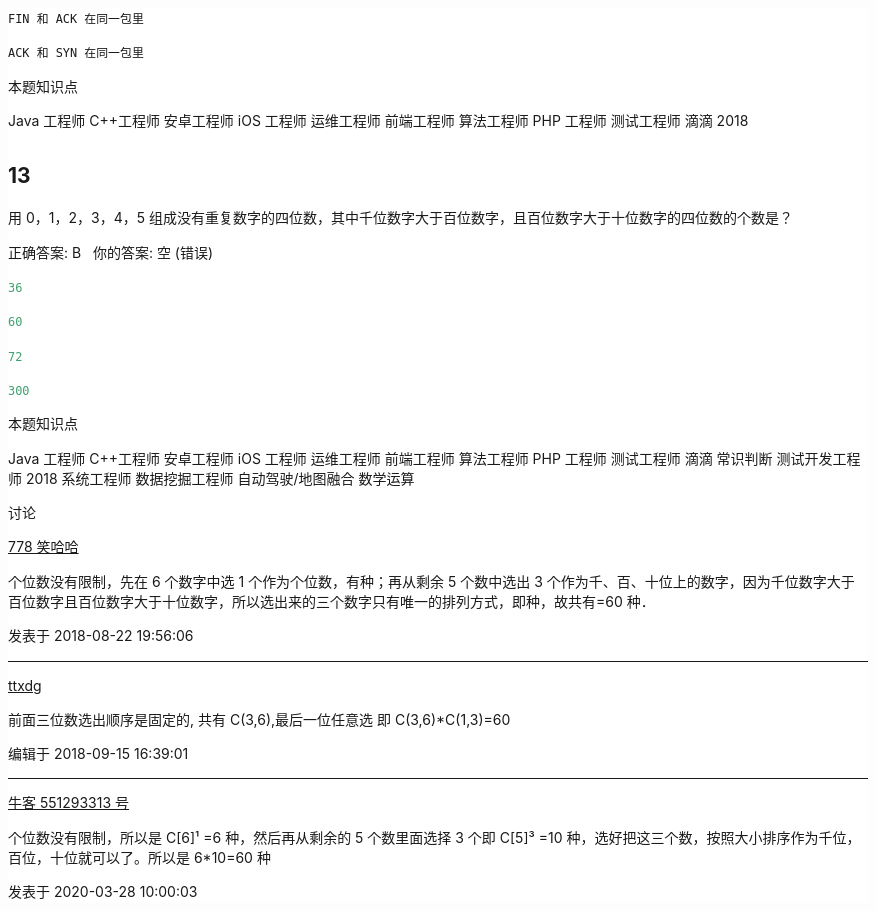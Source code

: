 ```cpp
FIN 和 ACK 在同一包里
```

```cpp
ACK 和 SYN 在同一包里
```

本题知识点

Java 工程师 C++工程师 安卓工程师 iOS 工程师 运维工程师 前端工程师 算法工程师 PHP 工程师 测试工程师 滴滴 2018

## 13

用 0，1，2，3，4，5 组成没有重复数字的四位数，其中千位数字大于百位数字，且百位数字大于十位数字的四位数的个数是？

正确答案: B   你的答案: 空 (错误)

```cpp
36
```

```cpp
60
```

```cpp
72
```

```cpp
300
```

本题知识点

Java 工程师 C++工程师 安卓工程师 iOS 工程师 运维工程师 前端工程师 算法工程师 PHP 工程师 测试工程师 滴滴 常识判断 测试开发工程师 2018 系统工程师 数据挖掘工程师 自动驾驶/地图融合 数学运算

讨论

[778 笑哈哈](https://www.nowcoder.com/profile/3718620)

个位数没有限制，先在 6 个数字中选 1 个作为个位数，有种；再从剩余 5 个数中选出 3 个作为千、百、十位上的数字，因为千位数字大于百位数字且百位数字大于十位数字，所以选出来的三个数字只有唯一的排列方式，即种，故共有=60 种．

发表于 2018-08-22 19:56:06

* * *

[ttxdg](https://www.nowcoder.com/profile/300405615)

前面三位数选出顺序是固定的, 共有 C(3,6),最后一位任意选 即 C(3,6)*C(1,3)=60

编辑于 2018-09-15 16:39:01

* * *

[牛客 551293313 号](https://www.nowcoder.com/profile/551293313)

个位数没有限制，所以是 C[6]¹ =6 种，然后再从剩余的 5 个数里面选择 3 个即 C[5]³ =10 种，选好把这三个数，按照大小排序作为千位，百位，十位就可以了。所以是 6*10=60 种

发表于 2020-03-28 10:00:03
